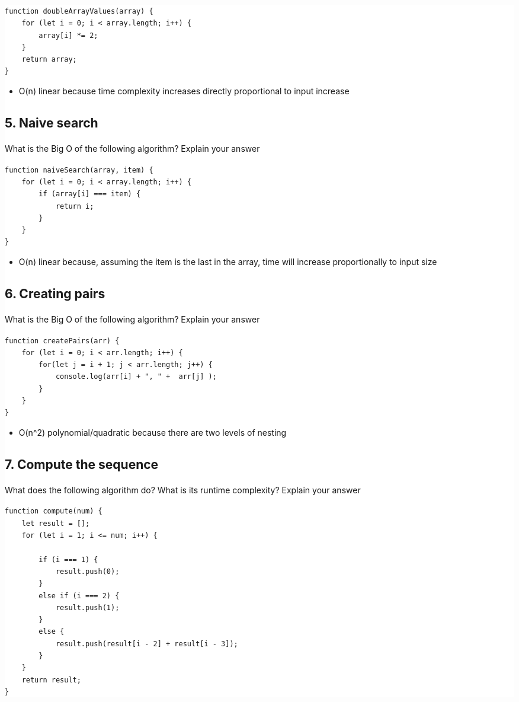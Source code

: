     function doubleArrayValues(array) {
        for (let i = 0; i < array.length; i++) {
            array[i] *= 2;
        }
        return array;
    }

- O(n) linear because time complexity increases directly proportional to input increase

## 5. Naive search

What is the Big O of the following algorithm? Explain your answer

    function naiveSearch(array, item) {
        for (let i = 0; i < array.length; i++) {
            if (array[i] === item) {
                return i;
            }
        }
    }

- O(n) linear because, assuming the item is the last in the array, time will increase proportionally to input size

## 6. Creating pairs

What is the Big O of the following algorithm? Explain your answer

    function createPairs(arr) {
        for (let i = 0; i < arr.length; i++) {
            for(let j = i + 1; j < arr.length; j++) {
                console.log(arr[i] + ", " +  arr[j] );
            }
        }
    }

- O(n^2) polynomial/quadratic because there are two levels of nesting

## 7. Compute the sequence

What does the following algorithm do? What is its runtime complexity? Explain your answer

    function compute(num) {
        let result = [];
        for (let i = 1; i <= num; i++) {

            if (i === 1) {
                result.push(0);
            }
            else if (i === 2) {
                result.push(1);
            }
            else {
                result.push(result[i - 2] + result[i - 3]);
            }
        }
        return result;
    }
